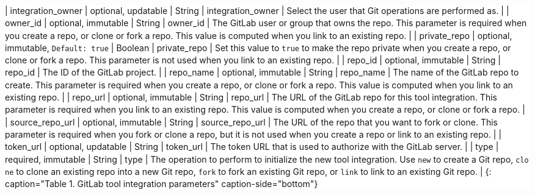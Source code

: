 | integration_owner | optional, updatable | String | integration_owner | Select the user that Git operations are performed as. |
| owner_id | optional, immutable | String | owner_id | The GitLab user or group that owns the repo. This parameter is required when you create a repo, or clone or fork a repo. This value is computed when you link to an existing repo. |
| private_repo | optional, immutable, `Default: true` | Boolean | private_repo | Set this value to `true` to make the repo private when you create a repo, or clone or fork a repo. This parameter is not used when you link to an existing repo. |
| repo_id | optional, immutable | String | repo_id | The ID of the GitLab project. |
| repo_name | optional, immutable | String | repo_name | The name of the GitLab repo to create. This parameter is required when you create a repo, or clone or fork a repo. This value is computed when you link to an existing repo. |
| repo_url | optional, immutable | String | repo_url | The URL of the GitLab repo for this tool integration. This parameter is required when you link to an existing repo. This value is computed when you create a repo, or clone or fork a repo. |
| source_repo_url | optional, immutable | String | source_repo_url | The URL of the repo that you want to fork or clone. This parameter is required when you fork or clone a repo, but it is not used when you create a repo or link to an existing repo. |
| token_url | optional, updatable | String | token_url | The token URL that is used to authorize with the GitLab server. |
| type | required, immutable | String | type | The operation to perform to initialize the new tool integration. Use `new` to create a Git repo, `clone` to clone an existing repo into a new Git repo, `fork` to fork an existing Git repo, or `link` to link to an existing Git repo. |
{: caption="Table 1. GitLab tool integration parameters" caption-side="bottom"}


